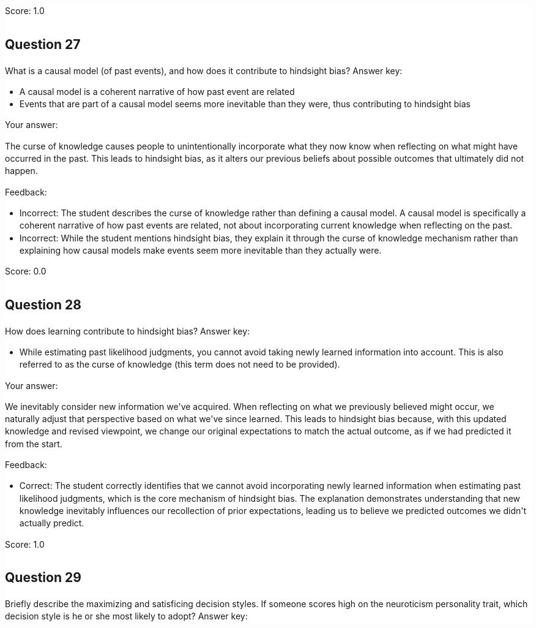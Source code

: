 Score: 1.0

## Question 27
            
What is a causal model (of past events), and how does it contribute to hindsight bias?
Answer key:

- A causal model is a coherent narrative of how past event are related
- Events that are part of a causal model seems more inevitable than they were, thus contributing to hindsight bias

Your answer:

The curse of knowledge causes people to unintentionally incorporate what they now know when reflecting on what might have occurred in the past. This leads to hindsight bias, as it alters our previous beliefs about possible outcomes that ultimately did not happen.

Feedback:

- Incorrect: The student describes the curse of knowledge rather than defining a causal model. A causal model is specifically a coherent narrative of how past events are related, not about incorporating current knowledge when reflecting on the past.
- Incorrect: While the student mentions hindsight bias, they explain it through the curse of knowledge mechanism rather than explaining how causal models make events seem more inevitable than they actually were.

Score: 0.0

## Question 28
            
How does learning contribute to hindsight bias?
Answer key:

- While estimating past likelihood judgments, you cannot avoid taking newly learned information into account. This is also referred to as the curse of knowledge (this term does not need to be provided).

Your answer:

We inevitably consider new information we've acquired. When reflecting on what we previously believed might occur, we naturally adjust that perspective based on what we've since learned. This leads to hindsight bias because, with this updated knowledge and revised viewpoint, we change our original expectations to match the actual outcome, as if we had predicted it from the start.

Feedback:

- Correct: The student correctly identifies that we cannot avoid incorporating newly learned information when estimating past likelihood judgments, which is the core mechanism of hindsight bias. The explanation demonstrates understanding that new knowledge inevitably influences our recollection of prior expectations, leading us to believe we predicted outcomes we didn't actually predict.

Score: 1.0

## Question 29
            
Briefly describe the maximizing and satisficing decision styles. If someone scores high on the neuroticism personality trait, which decision style is he or she most likely to adopt?
Answer key:
